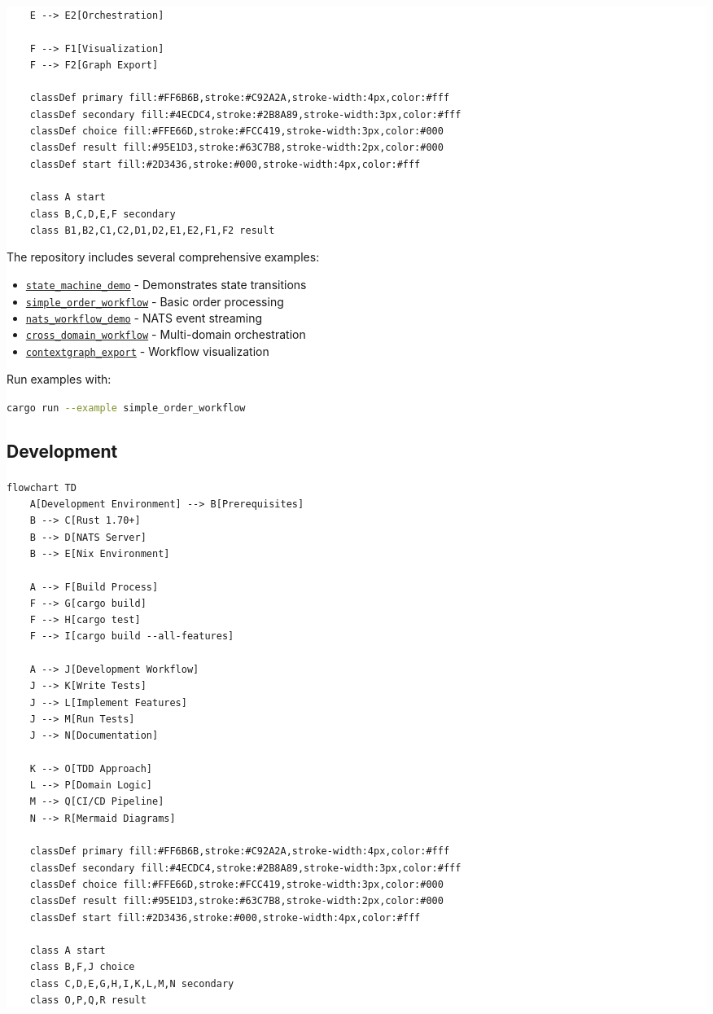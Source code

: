 ```mermaid
    E --> E2[Orchestration]
    
    F --> F1[Visualization]
    F --> F2[Graph Export]
    
    classDef primary fill:#FF6B6B,stroke:#C92A2A,stroke-width:4px,color:#fff
    classDef secondary fill:#4ECDC4,stroke:#2B8A89,stroke-width:3px,color:#fff
    classDef choice fill:#FFE66D,stroke:#FCC419,stroke-width:3px,color:#000
    classDef result fill:#95E1D3,stroke:#63C7B8,stroke-width:2px,color:#000
    classDef start fill:#2D3436,stroke:#000,stroke-width:4px,color:#fff
    
    class A start
    class B,C,D,E,F secondary
    class B1,B2,C1,C2,D1,D2,E1,E2,F1,F2 result
```

The repository includes several comprehensive examples:

- [`state_machine_demo`](examples/state_machine_demo.rs) - Demonstrates state transitions
- [`simple_order_workflow`](examples/simple_order_workflow.rs) - Basic order processing
- [`nats_workflow_demo`](examples/nats_workflow_demo.rs) - NATS event streaming
- [`cross_domain_workflow`](examples/cross_domain_workflow.rs) - Multi-domain orchestration
- [`contextgraph_export`](examples/contextgraph_export.rs) - Workflow visualization

Run examples with:
```bash
cargo run --example simple_order_workflow
```

## Development

```mermaid
flowchart TD
    A[Development Environment] --> B[Prerequisites]
    B --> C[Rust 1.70+]
    B --> D[NATS Server]
    B --> E[Nix Environment]
    
    A --> F[Build Process]
    F --> G[cargo build]
    F --> H[cargo test]
    F --> I[cargo build --all-features]
    
    A --> J[Development Workflow]
    J --> K[Write Tests]
    J --> L[Implement Features]
    J --> M[Run Tests]
    J --> N[Documentation]
    
    K --> O[TDD Approach]
    L --> P[Domain Logic]
    M --> Q[CI/CD Pipeline]
    N --> R[Mermaid Diagrams]
    
    classDef primary fill:#FF6B6B,stroke:#C92A2A,stroke-width:4px,color:#fff
    classDef secondary fill:#4ECDC4,stroke:#2B8A89,stroke-width:3px,color:#fff
    classDef choice fill:#FFE66D,stroke:#FCC419,stroke-width:3px,color:#000
    classDef result fill:#95E1D3,stroke:#63C7B8,stroke-width:2px,color:#000
    classDef start fill:#2D3436,stroke:#000,stroke-width:4px,color:#fff
    
    class A start
    class B,F,J choice
    class C,D,E,G,H,I,K,L,M,N secondary
    class O,P,Q,R result
```